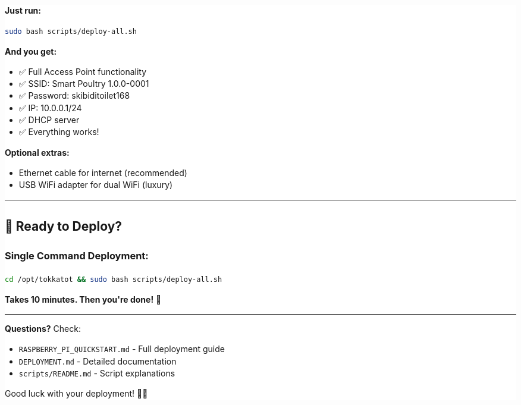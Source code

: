 **Just run:**
```bash
sudo bash scripts/deploy-all.sh
```

**And you get:**
- ✅ Full Access Point functionality
- ✅ SSID: Smart Poultry 1.0.0-0001
- ✅ Password: skibiditoilet168
- ✅ IP: 10.0.0.1/24
- ✅ DHCP server
- ✅ Everything works!

**Optional extras:**
- Ethernet cable for internet (recommended)
- USB WiFi adapter for dual WiFi (luxury)

---

## 🚀 Ready to Deploy?

### Single Command Deployment:

```bash
cd /opt/tokkatot && sudo bash scripts/deploy-all.sh
```

**Takes 10 minutes. Then you're done!** 🎊

---

**Questions?** Check:
- `RASPBERRY_PI_QUICKSTART.md` - Full deployment guide
- `DEPLOYMENT.md` - Detailed documentation
- `scripts/README.md` - Script explanations

Good luck with your deployment! 🐔🚀
